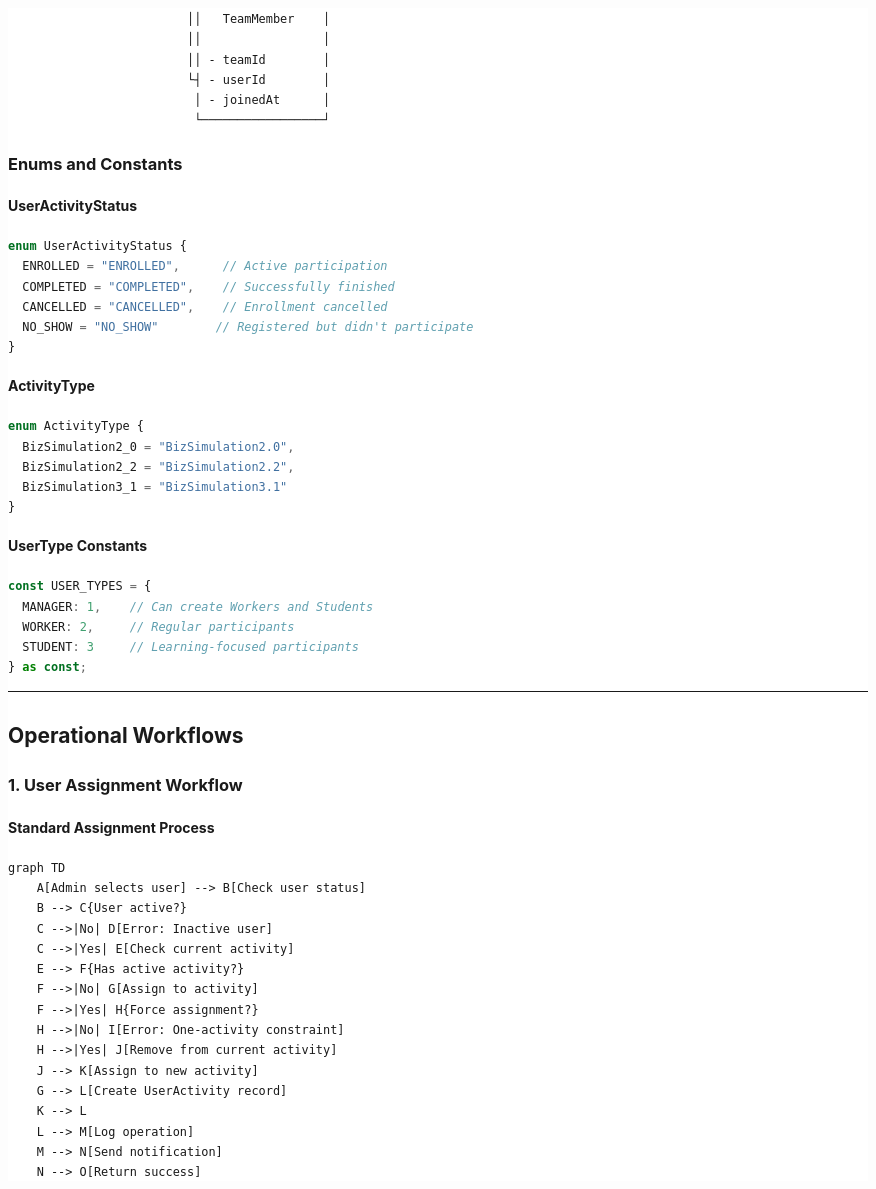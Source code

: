 ```
                         ││   TeamMember    │
                         ││                 │
                         ││ - teamId        │
                         └┤ - userId        │
                          │ - joinedAt      │
                          └─────────────────┘
```

### Enums and Constants

#### UserActivityStatus
```typescript
enum UserActivityStatus {
  ENROLLED = "ENROLLED",      // Active participation
  COMPLETED = "COMPLETED",    // Successfully finished
  CANCELLED = "CANCELLED",    // Enrollment cancelled
  NO_SHOW = "NO_SHOW"        // Registered but didn't participate
}
```

#### ActivityType
```typescript
enum ActivityType {
  BizSimulation2_0 = "BizSimulation2.0",
  BizSimulation2_2 = "BizSimulation2.2", 
  BizSimulation3_1 = "BizSimulation3.1"
}
```

#### UserType Constants
```typescript
const USER_TYPES = {
  MANAGER: 1,    // Can create Workers and Students
  WORKER: 2,     // Regular participants
  STUDENT: 3     // Learning-focused participants
} as const;
```

---

## Operational Workflows

### 1. User Assignment Workflow

#### Standard Assignment Process
```mermaid
graph TD
    A[Admin selects user] --> B[Check user status]
    B --> C{User active?}
    C -->|No| D[Error: Inactive user]
    C -->|Yes| E[Check current activity]
    E --> F{Has active activity?}
    F -->|No| G[Assign to activity]
    F -->|Yes| H{Force assignment?}
    H -->|No| I[Error: One-activity constraint]
    H -->|Yes| J[Remove from current activity]
    J --> K[Assign to new activity]
    G --> L[Create UserActivity record]
    K --> L
    L --> M[Log operation]
    M --> N[Send notification]
    N --> O[Return success]
```
